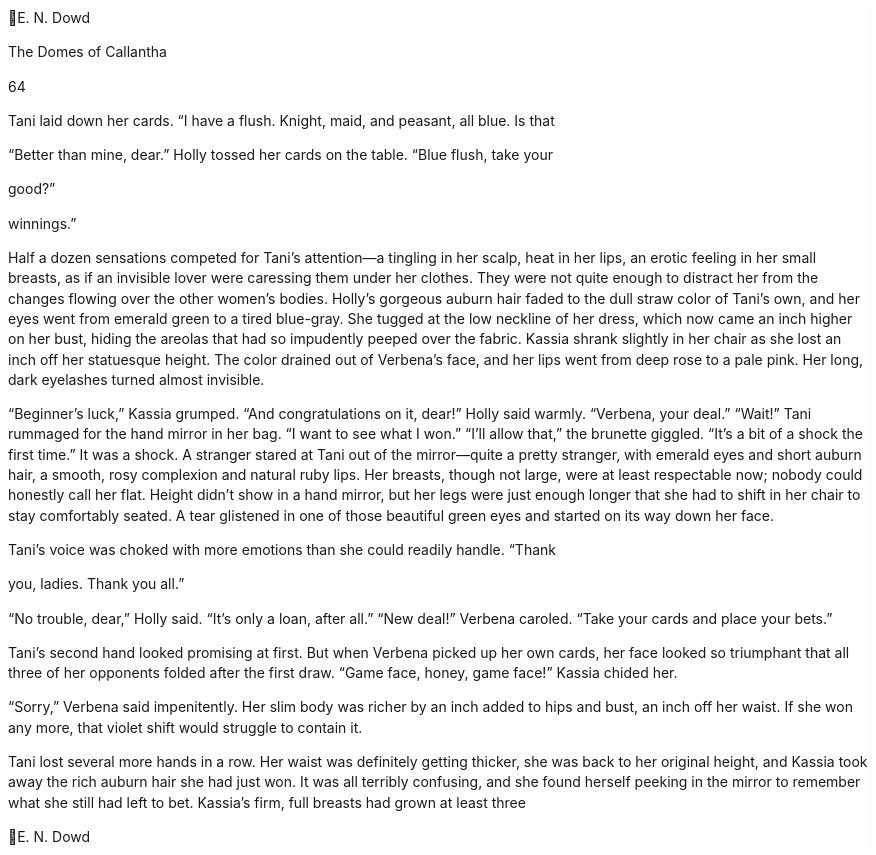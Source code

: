 E. N. Dowd 

The Domes of Callantha 

 64 

Tani laid down her cards. “I have a flush. Knight, maid, and peasant, all blue. Is that 

“Better than mine, dear.” Holly tossed her cards on the table. “Blue flush, take your 

good?” 

winnings.” 

Half a dozen sensations competed for Tani’s attention—a tingling in her scalp, heat in 
her lips, an erotic feeling in her small breasts, as if an invisible lover were caressing them 
under her clothes. They were not quite enough to distract her from the changes flowing 
over the other women’s bodies. Holly’s gorgeous auburn hair faded to the dull straw 
color of Tani’s own, and her eyes went from emerald green to a tired blue-gray. She 
tugged at the low neckline of her dress, which now came an inch higher on her bust, 
hiding the areolas that had so impudently peeped over the fabric. Kassia shrank slightly 
in her chair as she lost an inch off her statuesque height. The color drained out of 
Verbena’s face, and her lips went from deep rose to a pale pink. Her long, dark eyelashes 
turned almost invisible. 

“Beginner’s luck,” Kassia grumped. 
“And congratulations on it, dear!” Holly said warmly. “Verbena, your deal.” 
“Wait!” Tani rummaged for the hand mirror in her bag. “I want to see what I won.” 
“I’ll allow that,” the brunette giggled. “It’s a bit of a shock the first time.” 
It was a shock. A stranger stared at Tani out of the mirror—quite a pretty stranger, 
with emerald eyes and short auburn hair, a smooth, rosy complexion and natural ruby lips. 
Her breasts, though not large, were at least respectable now; nobody could honestly call 
her flat. Height didn’t show in a hand mirror, but her legs were just enough longer that 
she had to shift in her chair to stay comfortably seated. A tear glistened in one of those 
beautiful green eyes and started on its way down her face. 

Tani’s voice was choked with more emotions than she could readily handle. “Thank 

you, ladies. Thank you all.” 

“No trouble, dear,” Holly said. “It’s only a loan, after all.” 
“New deal!” Verbena caroled. “Take your cards and place your bets.” 
 
Tani’s second hand looked promising at first. But when Verbena picked up her own 
cards, her face looked so triumphant that all three of her opponents folded after the first 
draw. “Game face, honey, game face!” Kassia chided her. 

“Sorry,” Verbena said impenitently. Her slim body was richer by an inch added to 
hips and bust, an inch off her waist. If she won any more, that violet shift would struggle 
to contain it. 

Tani lost several more hands in a row. Her waist was definitely getting thicker, she 
was back to her original height, and Kassia took away the rich auburn hair she had just 
won. It was all terribly confusing, and she found herself peeking in the mirror to 
remember what she still had left to bet. Kassia’s firm, full breasts had grown at least three 

E. N. Dowd 
